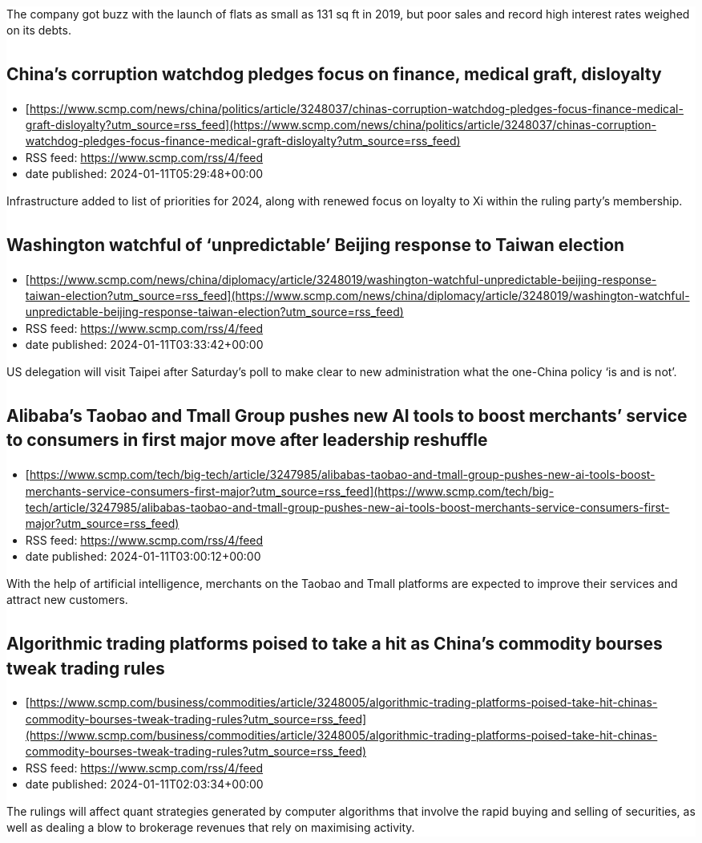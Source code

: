 The company got buzz with the launch of flats as small as 131 sq ft in 2019, but poor sales and record high interest rates weighed on its debts.

## China’s corruption watchdog pledges focus on finance, medical graft, disloyalty
 - [https://www.scmp.com/news/china/politics/article/3248037/chinas-corruption-watchdog-pledges-focus-finance-medical-graft-disloyalty?utm_source=rss_feed](https://www.scmp.com/news/china/politics/article/3248037/chinas-corruption-watchdog-pledges-focus-finance-medical-graft-disloyalty?utm_source=rss_feed)
 - RSS feed: https://www.scmp.com/rss/4/feed
 - date published: 2024-01-11T05:29:48+00:00

Infrastructure added to list of priorities for 2024, along with renewed focus on loyalty to Xi within the ruling party’s membership.

## Washington watchful of ‘unpredictable’ Beijing response to Taiwan election
 - [https://www.scmp.com/news/china/diplomacy/article/3248019/washington-watchful-unpredictable-beijing-response-taiwan-election?utm_source=rss_feed](https://www.scmp.com/news/china/diplomacy/article/3248019/washington-watchful-unpredictable-beijing-response-taiwan-election?utm_source=rss_feed)
 - RSS feed: https://www.scmp.com/rss/4/feed
 - date published: 2024-01-11T03:33:42+00:00

US delegation will visit Taipei after Saturday’s poll to make clear to new administration what the one-China policy ‘is and is not’.

## Alibaba’s Taobao and Tmall Group pushes new AI tools to boost merchants’ service to consumers in first major move after leadership reshuffle
 - [https://www.scmp.com/tech/big-tech/article/3247985/alibabas-taobao-and-tmall-group-pushes-new-ai-tools-boost-merchants-service-consumers-first-major?utm_source=rss_feed](https://www.scmp.com/tech/big-tech/article/3247985/alibabas-taobao-and-tmall-group-pushes-new-ai-tools-boost-merchants-service-consumers-first-major?utm_source=rss_feed)
 - RSS feed: https://www.scmp.com/rss/4/feed
 - date published: 2024-01-11T03:00:12+00:00

With the help of artificial intelligence, merchants on the Taobao and Tmall platforms are expected to improve their services and attract new customers.

## Algorithmic trading platforms poised to take a hit as China’s commodity bourses tweak trading rules
 - [https://www.scmp.com/business/commodities/article/3248005/algorithmic-trading-platforms-poised-take-hit-chinas-commodity-bourses-tweak-trading-rules?utm_source=rss_feed](https://www.scmp.com/business/commodities/article/3248005/algorithmic-trading-platforms-poised-take-hit-chinas-commodity-bourses-tweak-trading-rules?utm_source=rss_feed)
 - RSS feed: https://www.scmp.com/rss/4/feed
 - date published: 2024-01-11T02:03:34+00:00

The rulings will affect quant strategies generated by computer algorithms that involve the rapid buying and selling of securities, as well as dealing a blow to brokerage revenues that rely on maximising activity.

